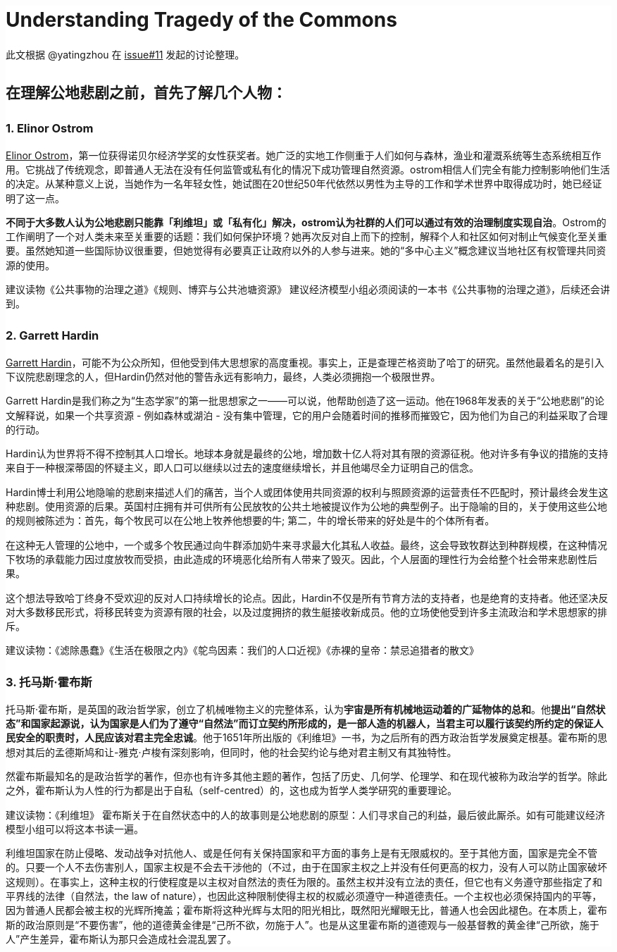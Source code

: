 # Understanding Tragedy of the Commons
此文根据 @yatingzhou 在 [issue#11](https://github.com/HalalChain/Economic-model/issues/11) 发起的讨论整理。

## 在理解公地悲剧之前，首先了解几个人物：

### 1. Elinor Ostrom

[Elinor Ostrom][Ostrom]，第一位获得诺贝尔经济学奖的女性获奖者。她广泛的实地工作侧重于人们如何与森林，渔业和灌溉系统等生态系统相互作用。它挑战了传统观念，即普通人无法在没有任何监管或私有化的情况下成功管理自然资源。ostrom相信人们完全有能力控制影响他们生活的决定。从某种意义上说，当她作为一名年轻女性，她试图在20世纪50年代依然以男性为主导的工作和学术世界中取得成功时，她已经证明了这一点。

[Ostrom]: https://www.ubs.com/microsites/nobel-perspectives/en/laureates/elinor-ostrom.html?ef_id=EAIaIQobChMIz4OL8c6u4gIVhKDsCh1GZwvDEAAYASAAEgIxBvD_BwE:G:s&s_kwcid=AL!602!3!243900776388!e!!g!!elinor%20ostrom&s_kwcid=AL!602!3!243900776388!e!!g!!elinor%20ostrom&ef_id=XMXudwAABRelTmGb:20190522080113:s

**不同于大多数人认为公地悲剧只能靠「利维坦」或「私有化」解决，ostrom认为社群的人们可以通过有效的治理制度实现自治**。Ostrom的工作阐明了一个对人类未来至关重要的话题：我们如何保护环境？她再次反对自上而下的控制，解释个人和社区如何对制止气候变化至关重要。虽然她知道一些国际协议很重要，但她觉得有必要真正让政府以外的人参与进来。她的“多中心主义”概念建议当地社区有权管理共同资源的使用。

建议读物《公共事物的治理之道》《规则、博弈与公共池塘资源》 建议经济模型小组必须阅读的一本书《公共事物的治理之道》，后续还会讲到。


### 2. Garrett Hardin

[Garrett Hardin][Hardin]，可能不为公众所知，但他受到伟大思想家的高度重视。事实上，正是查理芒格资助了哈丁的研究。虽然他最着名的是引入下议院悲剧理念的人，但Hardin仍然对他的警告永远有影响力，最终，人类必须拥抱一个极限世界。

Garrett Hardin是我们称之为“生态学家”的第一批思想家之一——可以说，他帮助创造了这一运动。他在1968年发表的关于“公地悲剧”的论文解释说，如果一个共享资源 - 例如森林或湖泊 - 没有集中管理，它的用户会随着时间的推移而摧毁它，因为他们为自己的利益采取了合理的行动。

Hardin认为世界将不得不控制其人口增长。地球本身就是最终的公地，增加数十亿人将对其有限的资源征税。他对许多有争议的措施的支持来自于一种根深蒂固的怀疑主义，即人口可以继续以过去的速度继续增长，并且他竭尽全力证明自己的信念。

Hardin博士利用公地隐喻的悲剧来描述人们的痛苦，当个人或团体使用共同资源的权利与照顾资源的运营责任不匹配时，预计最终会发生这种悲剧。使用资源的后果。英国村庄拥有并可供所有公民放牧的公共土地被提议作为公地的典型例子。出于隐喻的目的，关于使用这些公地的规则被陈述为：首先，每个牧民可以在公地上牧养他想要的牛; 第二，牛的增长带来的好处是牛的个体所有者。

在这种无人管理的公地中，一个或多个牧民通过向牛群添加奶牛来寻求最大化其私人收益。最终，这会导致牧群达到种群规模，在这种情况下牧场的承载能力因过度放牧而受损，由此造成的环境恶化给所有人带来了毁灭。因此，个人层面的理性行为会给整个社会带来悲剧性后果。

这个想法导致哈丁终身不受欢迎的反对人口持续增长的论点。因此，Hardin不仅是所有节育方法的支持者，也是绝育的支持者。他还坚决反对大多数移民形式，将移民转变为资源有限的社会，以及过度拥挤的救生艇接收新成员。他的立场使他受到许多主流政治和学术思想家的排斥。

建议读物：《滤除愚蠢》《生活在极限之内》《鸵鸟因素：我们的人口近视》《赤裸的皇帝：禁忌追猎者的散文》

[Hardin]: https://fs.blog/garrett-hardin/

### 3. 托马斯·霍布斯

托马斯·霍布斯，是英国的政治哲学家，创立了机械唯物主义的完整体系，认为**宇宙是所有机械地运动着的广延物体的总和**。他**提出“自然状态”和国家起源说，认为国家是人们为了遵守“自然法”而订立契约所形成的，是一部人造的机器人，当君主可以履行该契约所约定的保证人民安全的职责时，人民应该对君主完全忠诚**。他于1651年所出版的《利维坦》一书，为之后所有的西方政治哲学发展奠定根基。霍布斯的思想对其后的孟德斯鸠和让-雅克·卢梭有深刻影响，但同时，他的社会契约论与绝对君主制又有其独特性。

然霍布斯最知名的是政治哲学的著作，但亦也有许多其他主题的著作，包括了历史、几何学、伦理学、和在现代被称为政治学的哲学。除此之外，霍布斯认为人性的行为都是出于自私（self-centred）的，这也成为哲学人类学研究的重要理论。

建议读物：《利维坦》 霍布斯关于在自然状态中的人的故事则是公地悲剧的原型：人们寻求自己的利益，最后彼此厮杀。如有可能建议经济模型小组可以将这本书读一遍。

利维坦国家在防止侵略、发动战争对抗他人、或是任何有关保持国家和平方面的事务上是有无限威权的。至于其他方面，国家是完全不管的。只要一个人不去伤害别人，国家主权是不会去干涉他的（不过，由于在国家主权之上并没有任何更高的权力，没有人可以防止国家破坏这规则）。在事实上，这种主权的行使程度是以主权对自然法的责任为限的。虽然主权并没有立法的责任，但它也有义务遵守那些指定了和平界线的法律（自然法，the law of nature），也因此这种限制使得主权的权威必须遵守一种道德责任。一个主权也必须保持国内的平等，因为普通人民都会被主权的光辉所掩盖；霍布斯将这种光辉与太阳的阳光相比，既然阳光耀眼无比，普通人也会因此褪色。在本质上，霍布斯的政治原则是“不要伤害”，他的道德黄金律是“己所不欲，勿施于人”。也是从这里霍布斯的道德观与一般基督教的黄金律“己所欲，施于人”产生差异，霍布斯认为那只会造成社会混乱罢了。


[ppt]: https://wenku.baidu.com/view/84bd9c5dcbaedd3383c4bb4cf7ec4afe04a1b12b.html?rec_flag=default